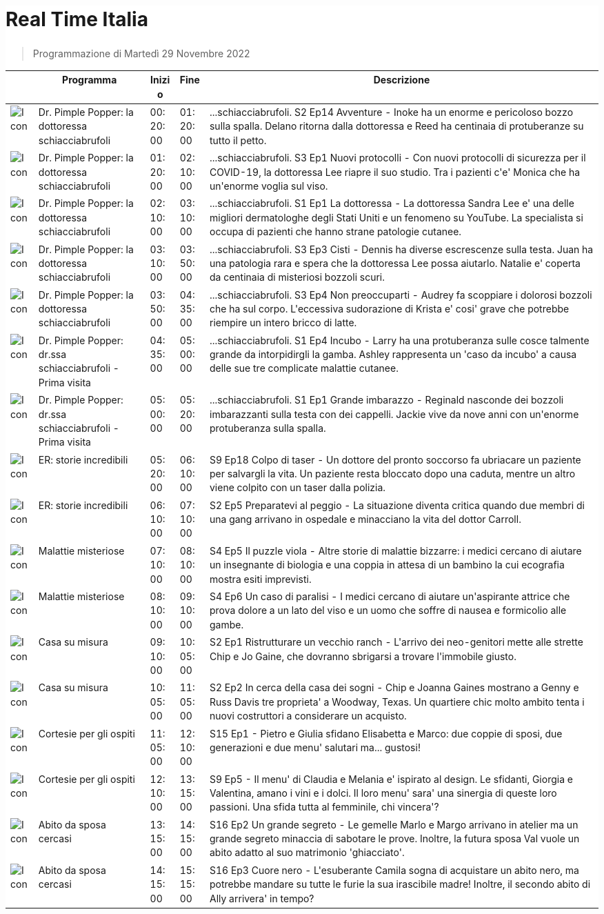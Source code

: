 # Real Time Italia
> Programmazione di Martedì 29 Novembre 2022

||Programma|Inizio|Fine|Descrizione|
|---|---|---|---|---|
|![Icon](https://guidatv.sky.it/uuid/Intrattenimento_Cover_aS6G29F8N9.png)|Dr. Pimple Popper: la dottoressa schiacciabrufoli|00:20:00|01:20:00|...schiacciabrufoli. S2 Ep14 Avventure - Inoke ha un enorme e pericoloso bozzo sulla spalla. Delano ritorna dalla dottoressa e Reed ha centinaia di protuberanze su tutto il petto.
|![Icon](https://guidatv.sky.it/uuid/640fdcc3-cc8a-41d4-a094-5beb549bda85/cover?md5ChecksumParam=67180ed7861471741d1b3b163539ad92)|Dr. Pimple Popper: la dottoressa schiacciabrufoli|01:20:00|02:10:00|...schiacciabrufoli. S3 Ep1 Nuovi protocolli - Con nuovi protocolli di sicurezza per il COVID-19, la dottoressa Lee riapre il suo studio. Tra i pazienti c&#039;e&#039; Monica che ha un&#039;enorme voglia sul viso.
|![Icon](https://guidatv.sky.it/uuid/Intrattenimento_Cover_aS6G29F8N9.png)|Dr. Pimple Popper: la dottoressa schiacciabrufoli|02:10:00|03:10:00|...schiacciabrufoli. S1 Ep1 La dottoressa - La dottoressa Sandra Lee e&#039; una delle migliori dermatologhe degli Stati Uniti e un fenomeno su YouTube. La specialista si occupa di pazienti che hanno strane patologie cutanee.
|![Icon](https://guidatv.sky.it/uuid/be054480-1666-4610-b068-2b0162c66cf7/cover?md5ChecksumParam=67180ed7861471741d1b3b163539ad92)|Dr. Pimple Popper: la dottoressa schiacciabrufoli|03:10:00|03:50:00|...schiacciabrufoli. S3 Ep3 Cisti - Dennis ha diverse escrescenze sulla testa. Juan ha una patologia rara e spera che la dottoressa Lee possa aiutarlo. Natalie e&#039; coperta da centinaia di misteriosi bozzoli scuri.
|![Icon](https://guidatv.sky.it/uuid/be054480-1666-4610-b068-2b0162c66cf7/cover?md5ChecksumParam=67180ed7861471741d1b3b163539ad92)|Dr. Pimple Popper: la dottoressa schiacciabrufoli|03:50:00|04:35:00|...schiacciabrufoli. S3 Ep4 Non preoccuparti - Audrey fa scoppiare i dolorosi bozzoli che ha sul corpo. L&#039;eccessiva sudorazione di Krista e&#039; cosi&#039; grave che potrebbe riempire un intero bricco di latte.
|![Icon](https://guidatv.sky.it/uuid/08a221f4-0ebc-4cf4-8276-0223bc2604af/cover?md5ChecksumParam=ab4235792c068b5272460f0950f302a2)|Dr. Pimple Popper: dr.ssa schiacciabrufoli - Prima visita|04:35:00|05:00:00|...schiacciabrufoli. S1 Ep4 Incubo - Larry ha una protuberanza sulle cosce talmente grande da intorpidirgli la gamba. Ashley rappresenta un &#039;caso da incubo&#039; a causa delle sue tre complicate malattie cutanee.
|![Icon](https://guidatv.sky.it/uuid/795bdcf8-8c94-421b-9189-42d646ed7e08/cover?md5ChecksumParam=ab4235792c068b5272460f0950f302a2)|Dr. Pimple Popper: dr.ssa schiacciabrufoli - Prima visita|05:00:00|05:20:00|...schiacciabrufoli. S1 Ep1 Grande imbarazzo - Reginald nasconde dei bozzoli imbarazzanti sulla testa con dei cappelli. Jackie vive da nove anni con un&#039;enorme protuberanza sulla spalla.
|![Icon](https://guidatv.sky.it/uuid/Intrattenimento_Cover_aS6G29F8N9.png)|ER: storie incredibili|05:20:00|06:10:00|S9 Ep18 Colpo di taser - Un dottore del pronto soccorso fa ubriacare un paziente per salvargli la vita. Un paziente resta bloccato dopo una caduta, mentre un altro viene colpito con un taser dalla polizia.
|![Icon](https://guidatv.sky.it/uuid/Intrattenimento_Cover_aS6G29F8N9.png)|ER: storie incredibili|06:10:00|07:10:00|S2 Ep5 Preparatevi al peggio - La situazione diventa critica quando due membri di una gang arrivano in ospedale e minacciano la vita del dottor Carroll.
|![Icon](https://guidatv.sky.it/uuid/Intrattenimento_Cover_aS6G29F8N9.png)|Malattie misteriose|07:10:00|08:10:00|S4 Ep5 Il puzzle viola - Altre storie di malattie bizzarre: i medici cercano di aiutare un insegnante di biologia e una coppia in attesa di un bambino la cui ecografia mostra esiti imprevisti.
|![Icon](https://guidatv.sky.it/uuid/Intrattenimento_Cover_aS6G29F8N9.png)|Malattie misteriose|08:10:00|09:10:00|S4 Ep6 Un caso di paralisi - I medici cercano di aiutare un&#039;aspirante attrice che prova dolore a un lato del viso e un uomo che soffre di nausea e formicolio alle gambe.
|![Icon](https://guidatv.sky.it/uuid/Intrattenimento_Cover_aS6G29F8N9.png)|Casa su misura|09:10:00|10:05:00|S2 Ep1 Ristrutturare un vecchio ranch - L&#039;arrivo dei neo-genitori mette alle strette Chip e Jo Gaine, che dovranno sbrigarsi a trovare l&#039;immobile giusto.
|![Icon](https://guidatv.sky.it/uuid/Intrattenimento_Cover_aS6G29F8N9.png)|Casa su misura|10:05:00|11:05:00|S2 Ep2 In cerca della casa dei sogni - Chip e Joanna Gaines mostrano a Genny e Russ Davis tre proprieta&#039; a Woodway, Texas. Un quartiere chic molto ambito tenta i nuovi costruttori a considerare un acquisto.
|![Icon](https://guidatv.sky.it/uuid/0d66ab6c-2785-4170-abe9-61179d43ae8a/cover?md5ChecksumParam=e7ca36d544a3680a4c5a1f2a5f06c037)|Cortesie per gli ospiti|11:05:00|12:10:00|S15 Ep1 - Pietro e Giulia sfidano Elisabetta e Marco: due coppie di sposi, due generazioni e due menu&#039; salutari ma... gustosi!
|![Icon](https://guidatv.sky.it/uuid/Intrattenimento_Cover_aS6G29F8N9.png)|Cortesie per gli ospiti|12:10:00|13:15:00|S9 Ep5 - Il menu&#039; di Claudia e Melania e&#039; ispirato al design. Le sfidanti, Giorgia e Valentina, amano i vini e i dolci. Il loro menu&#039; sara&#039; una sinergia di queste loro passioni. Una sfida tutta al femminile, chi vincera&#039;?
|![Icon](https://guidatv.sky.it/uuid/Intrattenimento_Cover_aS6G29F8N9.png)|Abito da sposa cercasi|13:15:00|14:15:00|S16 Ep2 Un grande segreto - Le gemelle Marlo e Margo arrivano in atelier ma un grande segreto minaccia di sabotare le prove. Inoltre, la futura sposa Val vuole un abito adatto al suo matrimonio &#039;ghiacciato&#039;.
|![Icon](https://guidatv.sky.it/uuid/Intrattenimento_Cover_aS6G29F8N9.png)|Abito da sposa cercasi|14:15:00|15:15:00|S16 Ep3 Cuore nero - L&#039;esuberante Camila sogna di acquistare un abito nero, ma potrebbe mandare su tutte le furie la sua irascibile madre! Inoltre, il secondo abito di Ally arrivera&#039; in tempo?